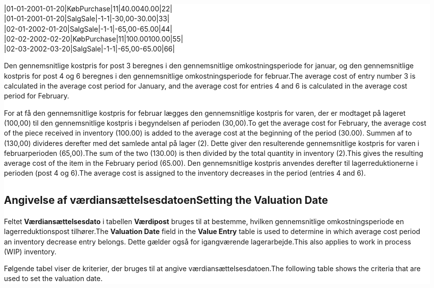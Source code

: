 |<span data-ttu-id="6edb3-311">01-01-20</span><span class="sxs-lookup"><span data-stu-id="6edb3-311">01-01-20</span></span>|<span data-ttu-id="6edb3-312">Køb</span><span class="sxs-lookup"><span data-stu-id="6edb3-312">Purchase</span></span>|<span data-ttu-id="6edb3-313">1</span><span class="sxs-lookup"><span data-stu-id="6edb3-313">1</span></span>|<span data-ttu-id="6edb3-314">40.00</span><span class="sxs-lookup"><span data-stu-id="6edb3-314">40.00</span></span>|<span data-ttu-id="6edb3-315">2</span><span class="sxs-lookup"><span data-stu-id="6edb3-315">2</span></span>|  
|<span data-ttu-id="6edb3-316">01-01-20</span><span class="sxs-lookup"><span data-stu-id="6edb3-316">01-01-20</span></span>|<span data-ttu-id="6edb3-317">Salg</span><span class="sxs-lookup"><span data-stu-id="6edb3-317">Sale</span></span>|<span data-ttu-id="6edb3-318">-1</span><span class="sxs-lookup"><span data-stu-id="6edb3-318">-1</span></span>|<span data-ttu-id="6edb3-319">-30,00</span><span class="sxs-lookup"><span data-stu-id="6edb3-319">-30.00</span></span>|<span data-ttu-id="6edb3-320">3</span><span class="sxs-lookup"><span data-stu-id="6edb3-320">3</span></span>|  
|<span data-ttu-id="6edb3-321">02-01-20</span><span class="sxs-lookup"><span data-stu-id="6edb3-321">02-01-20</span></span>|<span data-ttu-id="6edb3-322">Salg</span><span class="sxs-lookup"><span data-stu-id="6edb3-322">Sale</span></span>|<span data-ttu-id="6edb3-323">-1</span><span class="sxs-lookup"><span data-stu-id="6edb3-323">-1</span></span>|<span data-ttu-id="6edb3-324">-65,00</span><span class="sxs-lookup"><span data-stu-id="6edb3-324">-65.00</span></span>|<span data-ttu-id="6edb3-325">4</span><span class="sxs-lookup"><span data-stu-id="6edb3-325">4</span></span>|  
|<span data-ttu-id="6edb3-326">02-02-20</span><span class="sxs-lookup"><span data-stu-id="6edb3-326">02-02-20</span></span>|<span data-ttu-id="6edb3-327">Køb</span><span class="sxs-lookup"><span data-stu-id="6edb3-327">Purchase</span></span>|<span data-ttu-id="6edb3-328">1</span><span class="sxs-lookup"><span data-stu-id="6edb3-328">1</span></span>|<span data-ttu-id="6edb3-329">100.00</span><span class="sxs-lookup"><span data-stu-id="6edb3-329">100.00</span></span>|<span data-ttu-id="6edb3-330">5</span><span class="sxs-lookup"><span data-stu-id="6edb3-330">5</span></span>|  
|<span data-ttu-id="6edb3-331">02-03-20</span><span class="sxs-lookup"><span data-stu-id="6edb3-331">02-03-20</span></span>|<span data-ttu-id="6edb3-332">Salg</span><span class="sxs-lookup"><span data-stu-id="6edb3-332">Sale</span></span>|<span data-ttu-id="6edb3-333">-1</span><span class="sxs-lookup"><span data-stu-id="6edb3-333">-1</span></span>|<span data-ttu-id="6edb3-334">-65,00</span><span class="sxs-lookup"><span data-stu-id="6edb3-334">-65.00</span></span>|<span data-ttu-id="6edb3-335">6</span><span class="sxs-lookup"><span data-stu-id="6edb3-335">6</span></span>|  

 <span data-ttu-id="6edb3-336">Den gennemsnitlige kostpris for post 3 beregnes i den gennemsnitlige omkostningsperiode for januar, og den gennemsnitlige kostpris for post 4 og 6 beregnes i den gennemsnitlige omkostningsperiode for februar.</span><span class="sxs-lookup"><span data-stu-id="6edb3-336">The average cost of entry number 3 is calculated in the average cost period for January, and the average cost for entries 4 and 6 is calculated in the average cost period for February.</span></span>  

 <span data-ttu-id="6edb3-337">For at få den gennemsnitlige kostpris for februar lægges den gennemsnitlige kostpris for varen, der er modtaget på lageret (100,00) til den gennemsnitlige kostpris i begyndelsen af perioden (30,00).</span><span class="sxs-lookup"><span data-stu-id="6edb3-337">To get the average cost for February, the average cost of the piece received in inventory (100.00) is added to the average cost at the beginning of the period (30.00).</span></span> <span data-ttu-id="6edb3-338">Summen af to (130,00) divideres derefter med det samlede antal på lager (2). Dette giver den resulterende gennemsnitlige kostpris for varen i februarperioden (65,00).</span><span class="sxs-lookup"><span data-stu-id="6edb3-338">The sum of the two (130.00) is then divided by the total quantity in inventory (2).This gives the resulting average cost of the item in the February period (65.00).</span></span> <span data-ttu-id="6edb3-339">Den gennemsnitlige kostpris anvendes derefter til lagerreduktionerne i perioden (post 4 og 6).</span><span class="sxs-lookup"><span data-stu-id="6edb3-339">The average cost is assigned to the inventory decreases in the period (entries 4 and 6).</span></span>  

## <a name="setting-the-valuation-date"></a><span data-ttu-id="6edb3-340">Angivelse af værdiansættelsesdatoen</span><span class="sxs-lookup"><span data-stu-id="6edb3-340">Setting the Valuation Date</span></span>  
 <span data-ttu-id="6edb3-341">Feltet **Værdiansættelsesdato** i tabellen **Værdipost** bruges til at bestemme, hvilken gennemsnitlige omkostningsperiode en lagerreduktionspost tilhører.</span><span class="sxs-lookup"><span data-stu-id="6edb3-341">The **Valuation Date** field in the **Value Entry** table is used to determine in which average cost period an inventory decrease entry belongs.</span></span> <span data-ttu-id="6edb3-342">Dette gælder også for igangværende lagerarbejde.</span><span class="sxs-lookup"><span data-stu-id="6edb3-342">This also applies to work in process (WIP) inventory.</span></span>  

 <span data-ttu-id="6edb3-343">Følgende tabel viser de kriterier, der bruges til at angive værdiansættelsesdatoen.</span><span class="sxs-lookup"><span data-stu-id="6edb3-343">The following table shows the criteria that are used to set the valuation date.</span></span>  
